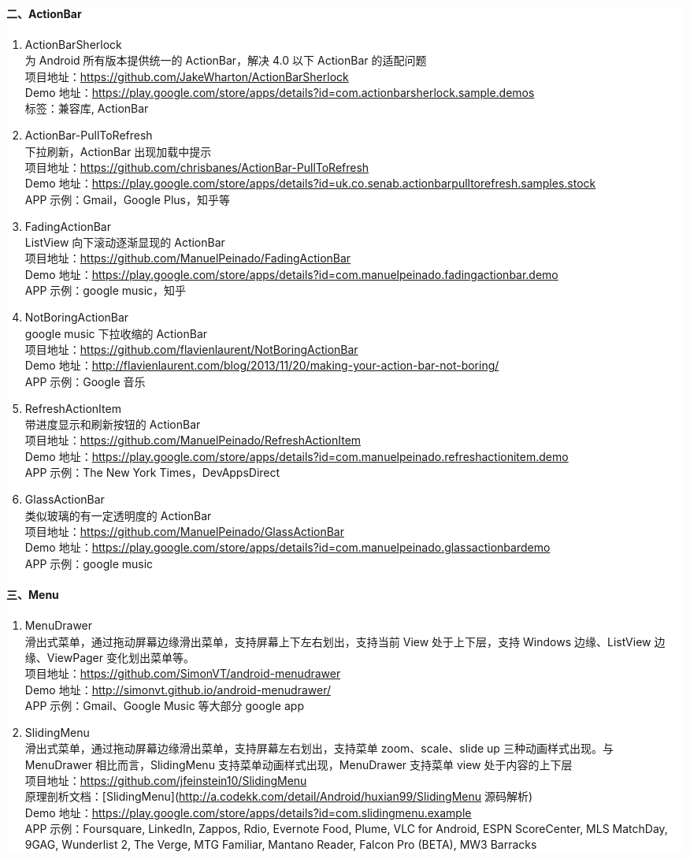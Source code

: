 #### 二、ActionBar
1. ActionBarSherlock  
   为 Android 所有版本提供统一的 ActionBar，解决 4.0 以下 ActionBar 的适配问题  
   项目地址：https://github.com/JakeWharton/ActionBarSherlock  
   Demo 地址：https://play.google.com/store/apps/details?id=com.actionbarsherlock.sample.demos  
   标签：兼容库, ActionBar  

2. ActionBar-PullToRefresh  
   下拉刷新，ActionBar 出现加载中提示  
   项目地址：https://github.com/chrisbanes/ActionBar-PullToRefresh  
   Demo 地址：https://play.google.com/store/apps/details?id=uk.co.senab.actionbarpulltorefresh.samples.stock  
   APP 示例：Gmail，Google Plus，知乎等  

3. FadingActionBar  
   ListView 向下滚动逐渐显现的 ActionBar  
   项目地址：https://github.com/ManuelPeinado/FadingActionBar  
   Demo 地址：https://play.google.com/store/apps/details?id=com.manuelpeinado.fadingactionbar.demo  
   APP 示例：google music，知乎  

4. NotBoringActionBar  
   google music 下拉收缩的 ActionBar  
   项目地址：https://github.com/flavienlaurent/NotBoringActionBar  
   Demo 地址：http://flavienlaurent.com/blog/2013/11/20/making-your-action-bar-not-boring/  
   APP 示例：Google 音乐  

5. RefreshActionItem  
   带进度显示和刷新按钮的 ActionBar  
   项目地址：https://github.com/ManuelPeinado/RefreshActionItem  
   Demo 地址：https://play.google.com/store/apps/details?id=com.manuelpeinado.refreshactionitem.demo  
   APP 示例：The New York Times，DevAppsDirect  

6. GlassActionBar  
   类似玻璃的有一定透明度的 ActionBar  
   项目地址：https://github.com/ManuelPeinado/GlassActionBar  
   Demo 地址：https://play.google.com/store/apps/details?id=com.manuelpeinado.glassactionbardemo  
   APP 示例：google music  

#### 三、Menu
1. MenuDrawer  
   滑出式菜单，通过拖动屏幕边缘滑出菜单，支持屏幕上下左右划出，支持当前 View 处于上下层，支持 Windows 边缘、ListView 边缘、ViewPager 变化划出菜单等。  
   项目地址：https://github.com/SimonVT/android-menudrawer  
   Demo 地址：http://simonvt.github.io/android-menudrawer/  
   APP 示例：Gmail、Google Music 等大部分 google app  

2. SlidingMenu  
   滑出式菜单，通过拖动屏幕边缘滑出菜单，支持屏幕左右划出，支持菜单 zoom、scale、slide up 三种动画样式出现。与 MenuDrawer 相比而言，SlidingMenu 支持菜单动画样式出现，MenuDrawer 支持菜单 view 处于内容的上下层  
   项目地址：https://github.com/jfeinstein10/SlidingMenu  
   原理剖析文档：[SlidingMenu](http://a.codekk.com/detail/Android/huxian99/SlidingMenu 源码解析)  
   Demo 地址：https://play.google.com/store/apps/details?id=com.slidingmenu.example  
   APP 示例：Foursquare, LinkedIn, Zappos, Rdio, Evernote Food, Plume, VLC for Android, ESPN ScoreCenter, MLS MatchDay, 9GAG, Wunderlist 2, The Verge, MTG Familiar, Mantano Reader, Falcon Pro (BETA), MW3 Barracks  
